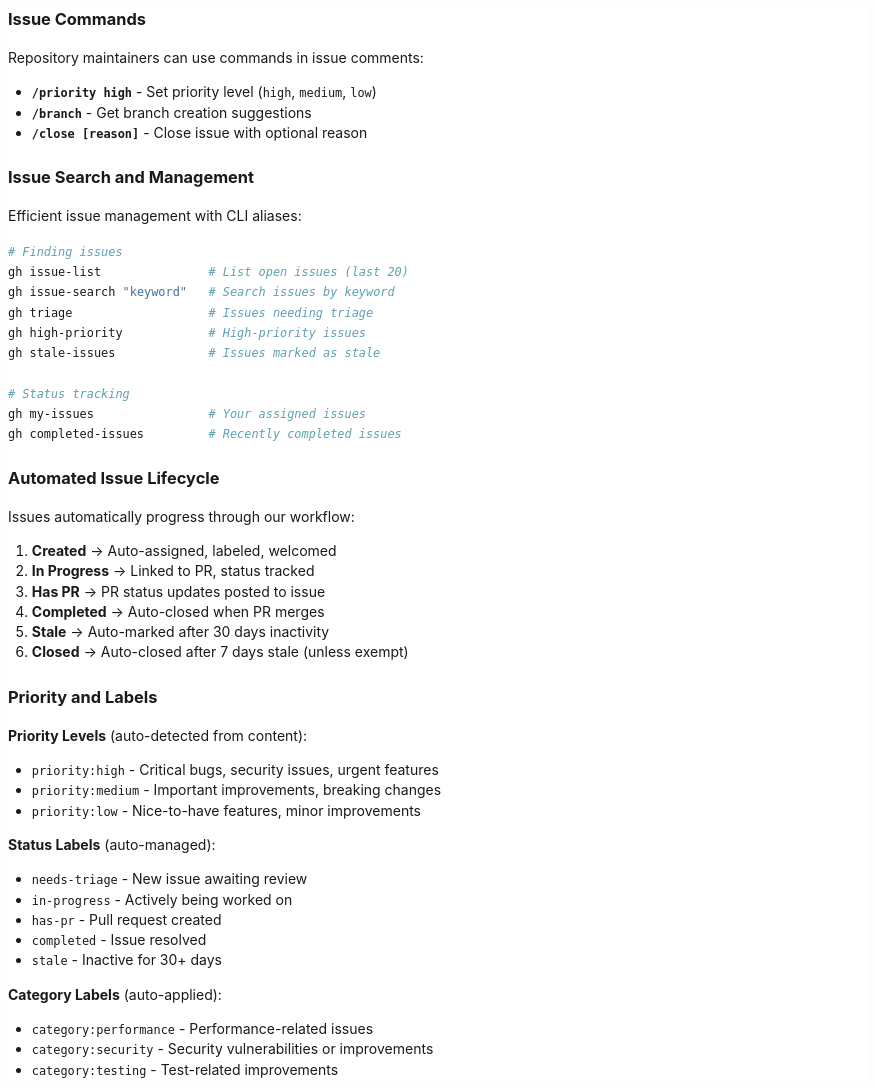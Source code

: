 ### Issue Commands

Repository maintainers can use commands in issue comments:

- **`/priority high`** - Set priority level (`high`, `medium`, `low`)
- **`/branch`** - Get branch creation suggestions
- **`/close [reason]`** - Close issue with optional reason

### Issue Search and Management

Efficient issue management with CLI aliases:

```bash
# Finding issues
gh issue-list               # List open issues (last 20)
gh issue-search "keyword"   # Search issues by keyword
gh triage                   # Issues needing triage
gh high-priority            # High-priority issues
gh stale-issues             # Issues marked as stale

# Status tracking
gh my-issues                # Your assigned issues
gh completed-issues         # Recently completed issues
```

### Automated Issue Lifecycle

Issues automatically progress through our workflow:

1. **Created** → Auto-assigned, labeled, welcomed
2. **In Progress** → Linked to PR, status tracked
3. **Has PR** → PR status updates posted to issue
4. **Completed** → Auto-closed when PR merges
5. **Stale** → Auto-marked after 30 days inactivity
6. **Closed** → Auto-closed after 7 days stale (unless exempt)

### Priority and Labels

**Priority Levels** (auto-detected from content):
- `priority:high` - Critical bugs, security issues, urgent features
- `priority:medium` - Important improvements, breaking changes
- `priority:low` - Nice-to-have features, minor improvements

**Status Labels** (auto-managed):
- `needs-triage` - New issue awaiting review
- `in-progress` - Actively being worked on
- `has-pr` - Pull request created
- `completed` - Issue resolved
- `stale` - Inactive for 30+ days

**Category Labels** (auto-applied):
- `category:performance` - Performance-related issues
- `category:security` - Security vulnerabilities or improvements
- `category:testing` - Test-related improvements
